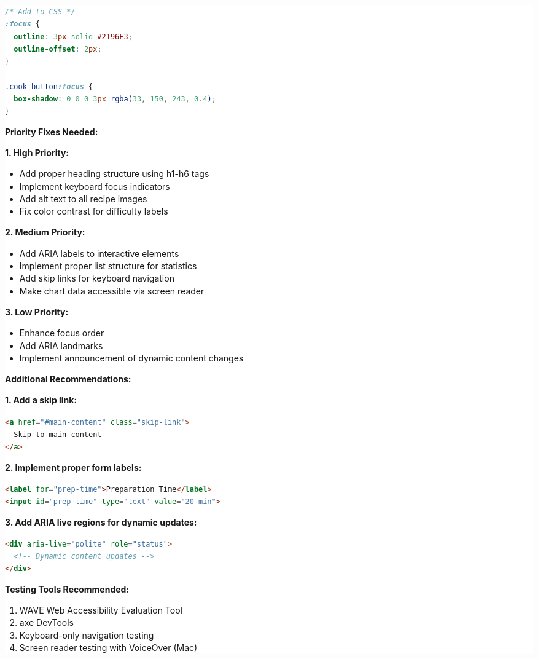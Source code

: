 ```css
/* Add to CSS */
:focus {
  outline: 3px solid #2196F3;
  outline-offset: 2px;
}

.cook-button:focus {
  box-shadow: 0 0 0 3px rgba(33, 150, 243, 0.4);
}
```
**Priority Fixes Needed:**

**1. High Priority:**

- Add proper heading structure using h1-h6 tags
- Implement keyboard focus indicators
- Add alt text to all recipe images
- Fix color contrast for difficulty labels

**2. Medium Priority:**

- Add ARIA labels to interactive elements
- Implement proper list structure for statistics
- Add skip links for keyboard navigation
- Make chart data accessible via screen reader

**3. Low Priority:**

- Enhance focus order
- Add ARIA landmarks
- Implement announcement of dynamic content changes

**Additional Recommendations:**

**1. Add a skip link:**

```html
<a href="#main-content" class="skip-link">
  Skip to main content
</a>
```
**2. Implement proper form labels:**

```html
<label for="prep-time">Preparation Time</label>
<input id="prep-time" type="text" value="20 min">
```
**3. Add ARIA live regions for dynamic updates:**

```html
<div aria-live="polite" role="status">
  <!-- Dynamic content updates -->
</div>
```

**Testing Tools Recommended:**

1. WAVE Web Accessibility Evaluation Tool
2. axe DevTools
3. Keyboard-only navigation testing
4. Screen reader testing with VoiceOver (Mac)
